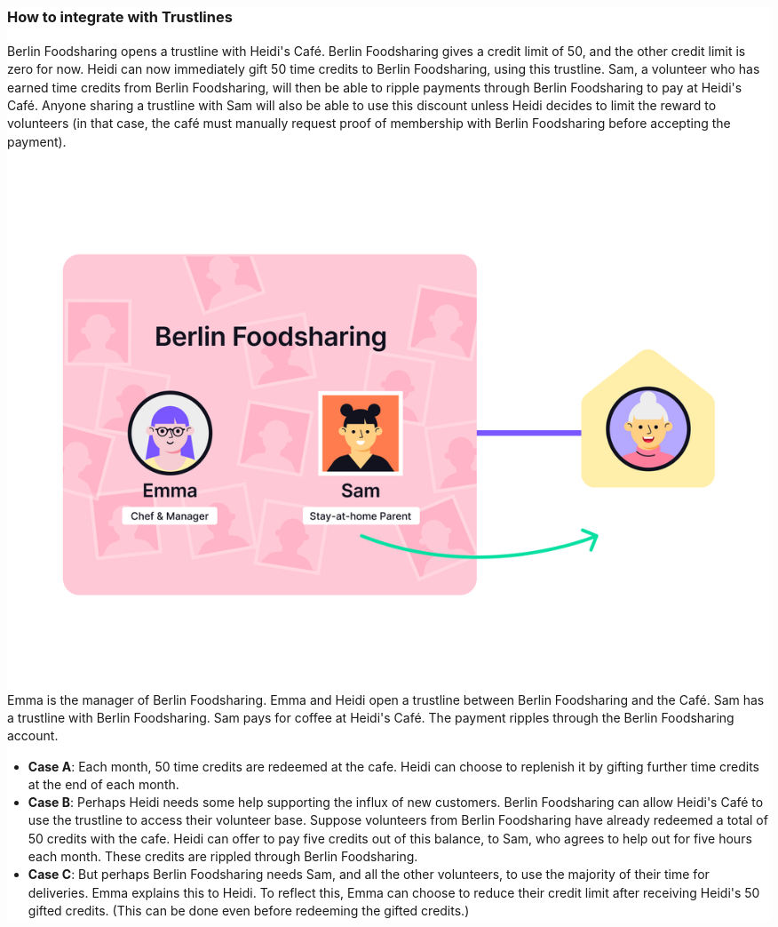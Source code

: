 ### How to integrate with Trustlines

Berlin Foodsharing opens a trustline with Heidi's Café. Berlin Foodsharing gives a credit limit of 50, and the other credit limit is zero for now. Heidi can now immediately gift 50 time credits to Berlin Foodsharing, using this trustline. Sam, a volunteer who has earned time credits from Berlin Foodsharing, will then be able to ripple payments through Berlin Foodsharing to pay at Heidi's Café. Anyone sharing a trustline with Sam will also be able to use this discount unless Heidi decides to limit the reward to volunteers (in that case, the café must manually request proof of membership with Berlin Foodsharing before accepting the payment).

<div class="captioned_image">
<center><a href="../../../assets/images/time_credits/S05-2.png"><img class="tc_img" src="../../../assets/images/time_credits/S05-2.png"/></a></center>

<section>
Emma is the manager of Berlin Foodsharing. Emma and Heidi open a trustline between Berlin Foodsharing and the Café. Sam has a trustline with Berlin Foodsharing. Sam pays for coffee at Heidi's Café. The payment ripples through the Berlin Foodsharing account.
</section>
</div>

* **Case A**: Each month, 50 time credits are redeemed at the cafe. Heidi can choose to replenish it by gifting further time credits at the end of each month.
* **Case B**: Perhaps Heidi needs some help supporting the influx of new customers. Berlin Foodsharing can allow Heidi's Café to use the trustline to access their volunteer base. Suppose volunteers from Berlin Foodsharing have already redeemed a total of 50 credits with the cafe. Heidi can offer to pay five credits out of this balance, to Sam, who agrees to help out for five hours each month. These credits are rippled through Berlin Foodsharing.
* **Case C**: But perhaps Berlin Foodsharing needs Sam, and all the other volunteers, to use the majority of their time for deliveries. Emma explains this to Heidi. To reflect this, Emma can choose to reduce their credit limit after receiving Heidi's 50 gifted credits. (This can be done even before redeeming the gifted credits.)
